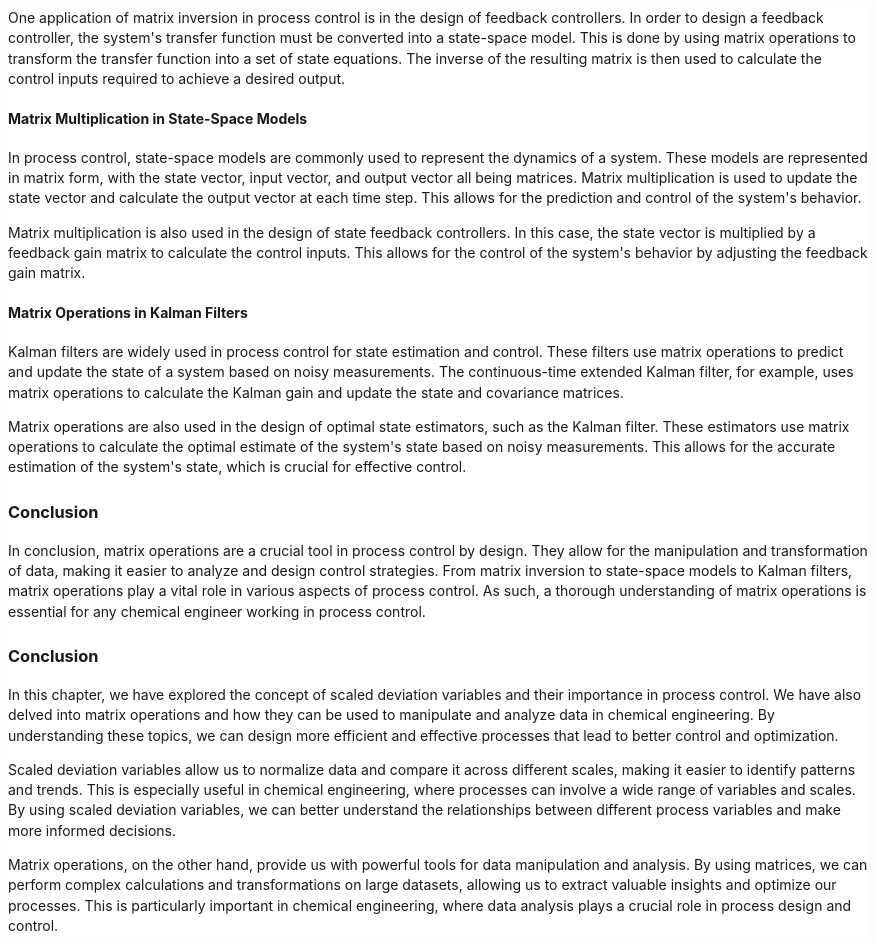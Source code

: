 One application of matrix inversion in process control is in the design of feedback controllers. In order to design a feedback controller, the system's transfer function must be converted into a state-space model. This is done by using matrix operations to transform the transfer function into a set of state equations. The inverse of the resulting matrix is then used to calculate the control inputs required to achieve a desired output.

#### Matrix Multiplication in State-Space Models

In process control, state-space models are commonly used to represent the dynamics of a system. These models are represented in matrix form, with the state vector, input vector, and output vector all being matrices. Matrix multiplication is used to update the state vector and calculate the output vector at each time step. This allows for the prediction and control of the system's behavior.

Matrix multiplication is also used in the design of state feedback controllers. In this case, the state vector is multiplied by a feedback gain matrix to calculate the control inputs. This allows for the control of the system's behavior by adjusting the feedback gain matrix.

#### Matrix Operations in Kalman Filters

Kalman filters are widely used in process control for state estimation and control. These filters use matrix operations to predict and update the state of a system based on noisy measurements. The continuous-time extended Kalman filter, for example, uses matrix operations to calculate the Kalman gain and update the state and covariance matrices.

Matrix operations are also used in the design of optimal state estimators, such as the Kalman filter. These estimators use matrix operations to calculate the optimal estimate of the system's state based on noisy measurements. This allows for the accurate estimation of the system's state, which is crucial for effective control.

### Conclusion

In conclusion, matrix operations are a crucial tool in process control by design. They allow for the manipulation and transformation of data, making it easier to analyze and design control strategies. From matrix inversion to state-space models to Kalman filters, matrix operations play a vital role in various aspects of process control. As such, a thorough understanding of matrix operations is essential for any chemical engineer working in process control.


### Conclusion
In this chapter, we have explored the concept of scaled deviation variables and their importance in process control. We have also delved into matrix operations and how they can be used to manipulate and analyze data in chemical engineering. By understanding these topics, we can design more efficient and effective processes that lead to better control and optimization.

Scaled deviation variables allow us to normalize data and compare it across different scales, making it easier to identify patterns and trends. This is especially useful in chemical engineering, where processes can involve a wide range of variables and scales. By using scaled deviation variables, we can better understand the relationships between different process variables and make more informed decisions.

Matrix operations, on the other hand, provide us with powerful tools for data manipulation and analysis. By using matrices, we can perform complex calculations and transformations on large datasets, allowing us to extract valuable insights and optimize our processes. This is particularly important in chemical engineering, where data analysis plays a crucial role in process design and control.
